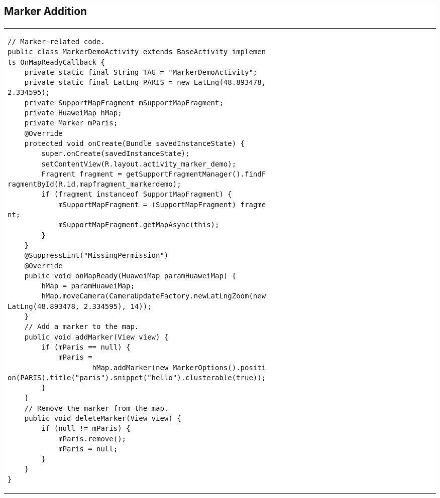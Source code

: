 <td class="cellrowborder" style="border:none" valign="top" width="37.65%"><p id="p1183614232712"><a name="p1183614232712"></a><a name="p1183614232712"></a><object id="object17658204012915" height="717.4805333333334" data="en-us_media_0000001145723517.mp4" width="322.9882666666666"><param name="movie" id="param47106494258" value="en-us_media_0000001145723517.mp4"><param name="play" id="param154430545658" value="true"><param name="loop" id="param39695048458" value="false"><param name="wmode" id="param47085118158" value="transparent"></object></p>
</td>
</tr>
</tbody>
</table>

## Marker Addition<a name="section28601833112416"></a>

<a name="table13860163392414"></a>
<table><tbody><tr id="row086113382420"><td class="row-nocellborder" style="border:none" valign="top" width="62.33%"><pre class="screen" id="screen08611233182416"><a name="screen08611233182416"></a><a name="screen08611233182416"></a>// Marker-related code.
public class MarkerDemoActivity extends BaseActivity implements OnMapReadyCallback {
    private static final String TAG = "MarkerDemoActivity";
    private static final LatLng PARIS = new LatLng(48.893478, 2.334595);
    private SupportMapFragment mSupportMapFragment;
    private HuaweiMap hMap;
    private Marker mParis;
    @Override
    protected void onCreate(Bundle savedInstanceState) {
        super.onCreate(savedInstanceState);
        setContentView(R.layout.activity_marker_demo);
        Fragment fragment = getSupportFragmentManager().findFragmentById(R.id.mapfragment_markerdemo);
        if (fragment instanceof SupportMapFragment) {
            mSupportMapFragment = (SupportMapFragment) fragment;
            mSupportMapFragment.getMapAsync(this);
        }
    }
    @SuppressLint("MissingPermission")
    @Override
    public void onMapReady(HuaweiMap paramHuaweiMap) {
        hMap = paramHuaweiMap;
        hMap.moveCamera(CameraUpdateFactory.newLatLngZoom(new LatLng(48.893478, 2.334595), 14));
    }
    // Add a marker to the map.
    public void addMarker(View view) {
        if (mParis == null) {
            mParis =
                    hMap.addMarker(new MarkerOptions().position(PARIS).title("paris").snippet("hello").clusterable(true));
        }
    }
    // Remove the marker from the map.
    public void deleteMarker(View view) {
        if (null != mParis) {
            mParis.remove();
            mParis = null;
        }
    }
}</pre>
</td>
<td class="cellrowborder" style="border:none" valign="top" width="37.669999999999995%"><p id="p161811337522"><a name="p161811337522"></a><a name="p161811337522"></a><object id="object1017410441526" height="717.4805333333334" data="en-us_media_0000001099163578.mp4" width="322.9882666666666"><param name="movie" id="param147564540358" value="en-us_media_0000001099163578.mp4"><param name="play" id="param16202141158" value="true"><param name="loop" id="param48036454658" value="false"><param name="wmode" id="param179226338058" value="transparent"></object></p>
</td>